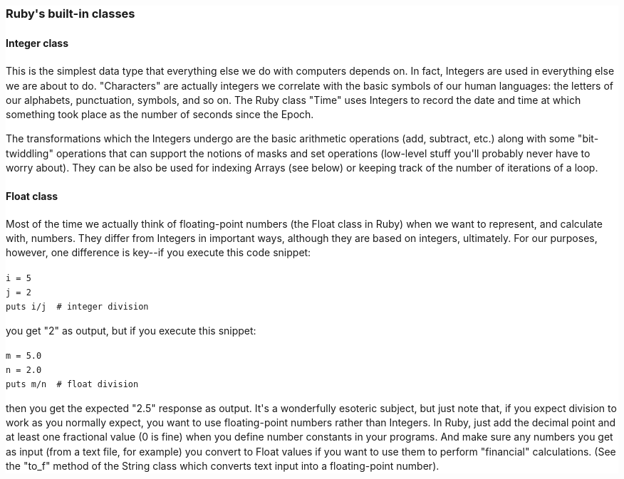 
### Ruby's built-in classes

#### Integer class

This is the simplest data type that everything else we do with computers depends on. In fact, Integers 
are used in everything else we are about to do. "Characters" are actually integers we correlate with 
the basic symbols of our human languages: the letters of our alphabets, punctuation, symbols, and so on. 
The Ruby class "Time" uses Integers to record the date and time at which something took place as the 
number of seconds since the Epoch.

The transformations which the Integers undergo are the basic arithmetic operations (add, subtract, etc.) 
along with some "bit-twiddling" operations that can support the notions of masks and set operations (low-level
stuff you'll probably never have to worry about). They can be also be used for indexing Arrays (see below) 
or keeping track of the number of iterations of a loop. 


#### Float class

Most of the time we actually think of floating-point numbers (the Float class in Ruby) when we want to 
represent, and calculate with, numbers. They differ from Integers in important ways, although they are 
based on integers, ultimately. For our purposes, however, one difference is key--if you execute this 
code snippet:

```
i = 5
j = 2
puts i/j  # integer division
```

you get "2" as output, but if you execute this snippet:

```
m = 5.0
n = 2.0
puts m/n  # float division
```

then you get the expected "2.5" response as output. It's a wonderfully esoteric subject, but just note 
that, if you expect division to work as you normally expect, you want to use floating-point numbers 
rather than Integers. In Ruby, just add the decimal point and at least one fractional value (0 is fine) 
when you define number constants in your programs. And make sure any numbers you get as input (from a text 
file, for example) you convert to Float values if you want to use them to perform "financial" calculations.
(See the "to_f" method of the String class which converts text input into a floating-point number).
